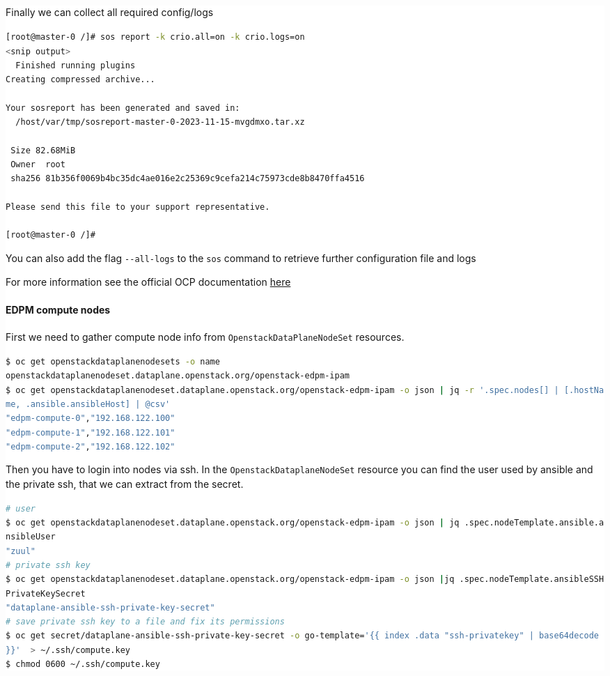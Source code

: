 Finally we can collect all required config/logs

```bash
[root@master-0 /]# sos report -k crio.all=on -k crio.logs=on
<snip output>
  Finished running plugins
Creating compressed archive...

Your sosreport has been generated and saved in:
  /host/var/tmp/sosreport-master-0-2023-11-15-mvgdmxo.tar.xz

 Size 82.68MiB
 Owner  root
 sha256 81b356f0069b4bc35dc4ae016e2c25369c9cefa214c75973cde8b8470ffa4516

Please send this file to your support representative.

[root@master-0 /]#
```

You can also add the flag `--all-logs` to the `sos` command to retrieve further configuration file and logs

For more information see the official OCP documentation [here](https://docs.openshift.com/container-platform/4.13/support/gathering-cluster-data.html)

#### EDPM compute nodes

First we need to gather compute node info from `OpenstackDataPlaneNodeSet` resources.

```bash
$ oc get openstackdataplanenodesets -o name
openstackdataplanenodeset.dataplane.openstack.org/openstack-edpm-ipam
$ oc get openstackdataplanenodeset.dataplane.openstack.org/openstack-edpm-ipam -o json | jq -r '.spec.nodes[] | [.hostName, .ansible.ansibleHost] | @csv'
"edpm-compute-0","192.168.122.100"
"edpm-compute-1","192.168.122.101"
"edpm-compute-2","192.168.122.102"
```

Then you have to login into nodes via ssh. In the `OpenstackDataplaneNodeSet` resource you can find the user used by ansible and the private ssh, that we can extract from the secret.

```bash
# user
$ oc get openstackdataplanenodeset.dataplane.openstack.org/openstack-edpm-ipam -o json | jq .spec.nodeTemplate.ansible.ansibleUser
"zuul"
# private ssh key
$ oc get openstackdataplanenodeset.dataplane.openstack.org/openstack-edpm-ipam -o json |jq .spec.nodeTemplate.ansibleSSHPrivateKeySecret
"dataplane-ansible-ssh-private-key-secret"
# save private ssh key to a file and fix its permissions
$ oc get secret/dataplane-ansible-ssh-private-key-secret -o go-template='{{ index .data "ssh-privatekey" | base64decode }}'  > ~/.ssh/compute.key
$ chmod 0600 ~/.ssh/compute.key
```
